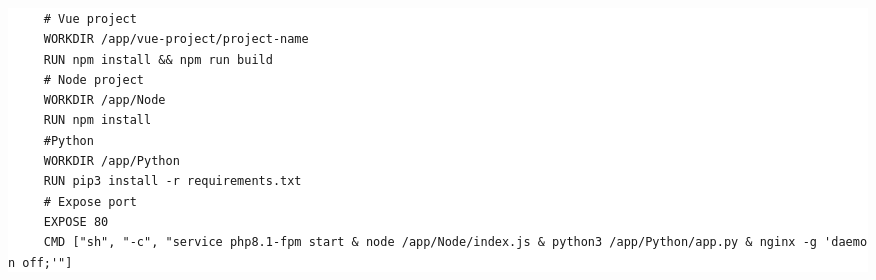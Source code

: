          # Vue project
         WORKDIR /app/vue-project/project-name
         RUN npm install && npm run build
         # Node project
         WORKDIR /app/Node
         RUN npm install 
         #Python
         WORKDIR /app/Python
         RUN pip3 install -r requirements.txt 
         # Expose port
         EXPOSE 80
         CMD ["sh", "-c", "service php8.1-fpm start & node /app/Node/index.js & python3 /app/Python/app.py & nginx -g 'daemon off;'"]
         